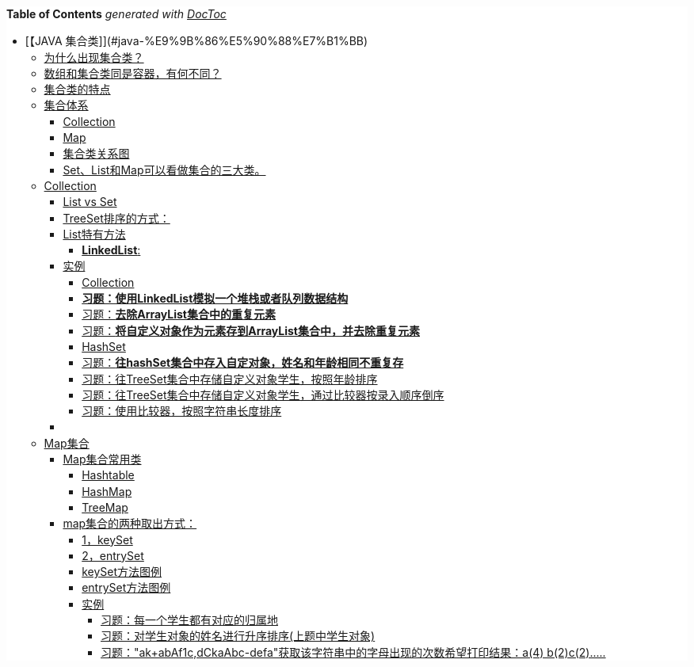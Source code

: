 

**Table of Contents**  *generated with [DocToc](https://github.com/thlorenz/doctoc)*

- [【JAVA 集合类]](#java-%E9%9B%86%E5%90%88%E7%B1%BB)
  - [为什么出现集合类？](#%E4%B8%BA%E4%BB%80%E4%B9%88%E5%87%BA%E7%8E%B0%E9%9B%86%E5%90%88%E7%B1%BB)
  - [数组和集合类同是容器，有何不同？](#%E6%95%B0%E7%BB%84%E5%92%8C%E9%9B%86%E5%90%88%E7%B1%BB%E5%90%8C%E6%98%AF%E5%AE%B9%E5%99%A8%E6%9C%89%E4%BD%95%E4%B8%8D%E5%90%8C)
  - [集合类的特点](#%E9%9B%86%E5%90%88%E7%B1%BB%E7%9A%84%E7%89%B9%E7%82%B9)
  - [集合体系](#%E9%9B%86%E5%90%88%E4%BD%93%E7%B3%BB)
    - [Collection](#collection)
    - [Map](#map)
    - [集合类关系图](#%E9%9B%86%E5%90%88%E7%B1%BB%E5%85%B3%E7%B3%BB%E5%9B%BE)
    - [Set、List和Map可以看做集合的三大类。](#setlist%E5%92%8Cmap%E5%8F%AF%E4%BB%A5%E7%9C%8B%E5%81%9A%E9%9B%86%E5%90%88%E7%9A%84%E4%B8%89%E5%A4%A7%E7%B1%BB)
  - [Collection](#collection-1)
    - [List vs Set](#list-vs-set)
    - [TreeSet排序的方式：](#treeset%E6%8E%92%E5%BA%8F%E7%9A%84%E6%96%B9%E5%BC%8F)
    - [List特有方法](#list%E7%89%B9%E6%9C%89%E6%96%B9%E6%B3%95)
      - [**LinkedList**:](#linkedlist)
    - [实例](#%E5%AE%9E%E4%BE%8B)
      - [Collection](#collection-2)
      - [**习题：使用LinkedList模拟一个堆栈或者队列数据结构**](#%E4%B9%A0%E9%A2%98%E4%BD%BF%E7%94%A8linkedlist%E6%A8%A1%E6%8B%9F%E4%B8%80%E4%B8%AA%E5%A0%86%E6%A0%88%E6%88%96%E8%80%85%E9%98%9F%E5%88%97%E6%95%B0%E6%8D%AE%E7%BB%93%E6%9E%84)
      - [习题：**去除ArrayList集合中的重复元素**](#%E4%B9%A0%E9%A2%98%E5%8E%BB%E9%99%A4arraylist%E9%9B%86%E5%90%88%E4%B8%AD%E7%9A%84%E9%87%8D%E5%A4%8D%E5%85%83%E7%B4%A0)
      - [习题：**将自定义对象作为元素存到ArrayList集合中，并去除重复元素**](#%E4%B9%A0%E9%A2%98%E5%B0%86%E8%87%AA%E5%AE%9A%E4%B9%89%E5%AF%B9%E8%B1%A1%E4%BD%9C%E4%B8%BA%E5%85%83%E7%B4%A0%E5%AD%98%E5%88%B0arraylist%E9%9B%86%E5%90%88%E4%B8%AD%E5%B9%B6%E5%8E%BB%E9%99%A4%E9%87%8D%E5%A4%8D%E5%85%83%E7%B4%A0)
      - [HashSet](#hashset)
      - [习题：**往hashSet集合中存入自定对象，姓名和年龄相同不重复存**](#%E4%B9%A0%E9%A2%98%E5%BE%80hashset%E9%9B%86%E5%90%88%E4%B8%AD%E5%AD%98%E5%85%A5%E8%87%AA%E5%AE%9A%E5%AF%B9%E8%B1%A1%E5%A7%93%E5%90%8D%E5%92%8C%E5%B9%B4%E9%BE%84%E7%9B%B8%E5%90%8C%E4%B8%8D%E9%87%8D%E5%A4%8D%E5%AD%98)
      - [习题：往TreeSet集合中存储自定义对象学生，按照年龄排序](#%E4%B9%A0%E9%A2%98%E5%BE%80treeset%E9%9B%86%E5%90%88%E4%B8%AD%E5%AD%98%E5%82%A8%E8%87%AA%E5%AE%9A%E4%B9%89%E5%AF%B9%E8%B1%A1%E5%AD%A6%E7%94%9F%E6%8C%89%E7%85%A7%E5%B9%B4%E9%BE%84%E6%8E%92%E5%BA%8F)
      - [习题：往TreeSet集合中存储自定义对象学生，通过比较器按录入顺序倒序](#%E4%B9%A0%E9%A2%98%E5%BE%80treeset%E9%9B%86%E5%90%88%E4%B8%AD%E5%AD%98%E5%82%A8%E8%87%AA%E5%AE%9A%E4%B9%89%E5%AF%B9%E8%B1%A1%E5%AD%A6%E7%94%9F%E9%80%9A%E8%BF%87%E6%AF%94%E8%BE%83%E5%99%A8%E6%8C%89%E5%BD%95%E5%85%A5%E9%A1%BA%E5%BA%8F%E5%80%92%E5%BA%8F)
      - [习题：使用比较器，按照字符串长度排序](#%E4%B9%A0%E9%A2%98%E4%BD%BF%E7%94%A8%E6%AF%94%E8%BE%83%E5%99%A8%E6%8C%89%E7%85%A7%E5%AD%97%E7%AC%A6%E4%B8%B2%E9%95%BF%E5%BA%A6%E6%8E%92%E5%BA%8F)
    - [](#)
  - [Map集合](#map%E9%9B%86%E5%90%88)
    - [Map集合常用类](#map%E9%9B%86%E5%90%88%E5%B8%B8%E7%94%A8%E7%B1%BB)
      - [Hashtable](#hashtable)
      - [HashMap](#hashmap)
      - [TreeMap](#treemap)
    - [map集合的两种取出方式：](#map%E9%9B%86%E5%90%88%E7%9A%84%E4%B8%A4%E7%A7%8D%E5%8F%96%E5%87%BA%E6%96%B9%E5%BC%8F)
      - [1，keySet](#1keyset)
      - [2，entrySet](#2entryset)
      - [keySet方法图例](#keyset%E6%96%B9%E6%B3%95%E5%9B%BE%E4%BE%8B)
      - [entrySet方法图例](#entryset%E6%96%B9%E6%B3%95%E5%9B%BE%E4%BE%8B)
      - [实例](#%E5%AE%9E%E4%BE%8B-1)
        - [习题：每一个学生都有对应的归属地](#%E4%B9%A0%E9%A2%98%E6%AF%8F%E4%B8%80%E4%B8%AA%E5%AD%A6%E7%94%9F%E9%83%BD%E6%9C%89%E5%AF%B9%E5%BA%94%E7%9A%84%E5%BD%92%E5%B1%9E%E5%9C%B0)
        - [习题：对学生对象的姓名进行升序排序(上题中学生对象)](#%E4%B9%A0%E9%A2%98%E5%AF%B9%E5%AD%A6%E7%94%9F%E5%AF%B9%E8%B1%A1%E7%9A%84%E5%A7%93%E5%90%8D%E8%BF%9B%E8%A1%8C%E5%8D%87%E5%BA%8F%E6%8E%92%E5%BA%8F%E4%B8%8A%E9%A2%98%E4%B8%AD%E5%AD%A6%E7%94%9F%E5%AF%B9%E8%B1%A1)
        - [习题："ak+abAf1c,dCkaAbc-defa"获取该字符串中的字母出现的次数希望打印结果：a(4) b(2)c(2).....](#%E4%B9%A0%E9%A2%98akabaf1cdckaabc-defa%E8%8E%B7%E5%8F%96%E8%AF%A5%E5%AD%97%E7%AC%A6%E4%B8%B2%E4%B8%AD%E7%9A%84%E5%AD%97%E6%AF%8D%E5%87%BA%E7%8E%B0%E7%9A%84%E6%AC%A1%E6%95%B0%E5%B8%8C%E6%9C%9B%E6%89%93%E5%8D%B0%E7%BB%93%E6%9E%9Ca4-b2c2)